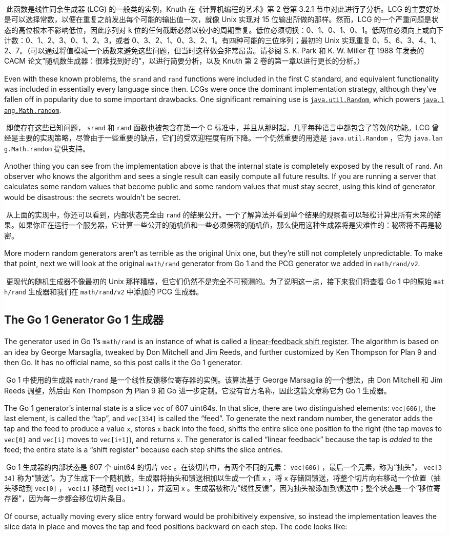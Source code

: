 ​	此函数是线性同余生成器 (LCG) 的一般类的实例，Knuth 在《计算机编程的艺术》第 2 卷第 3.2.1 节中对此进行了分析。LCG 的主要好处是可以选择常数，以便在重复之前发出每个可能的输出值一次，就像 Unix 实现对 15 位输出所做的那样。然而，LCG 的一个严重问题是状态的高位根本不影响低位，因此序列对 k 位的任何截断必然以较小的周期重复。低位必须切换：0、1、0、1、0、1。低两位必须向上或向下计数：0、1、2、3、0、1、2、3，或者 0、3、2、1、0、3、2、1。有四种可能的三位序列；最初的 Unix 实现重复 0、5、6、3、4、1、2、7。（可以通过将值模减一个质数来避免这些问题，但当时这样做会非常昂贵。请参阅 S. K. Park 和 K. W. Miller 在 1988 年发表的 CACM 论文“随机数生成器：很难找到好的”，以进行简要分析，以及 Knuth 第 2 卷的第一章以进行更长的分析。）

Even with these known problems, the `srand` and `rand` functions were included in the first C standard, and equivalent functionality was included in essentially every language since then. LCGs were once the dominant implementation strategy, although they’ve fallen off in popularity due to some important drawbacks. One significant remaining use is [`java.util.Random`](https://github.com/openjdk/jdk8u-dev/blob/master/jdk/src/share/classes/java/util/Random.java), which powers [`java.lang.Math.random`](https://github.com/openjdk/jdk8u-dev/blob/master/jdk/src/share/classes/java/util/Random.java).

​	即使存在这些已知问题， `srand` 和 `rand` 函数也被包含在第一个 C 标准中，并且从那时起，几乎每种语言中都包含了等效的功能。LCG 曾经是主要的实现策略，尽管由于一些重要的缺点，它们的受欢迎程度有所下降。一个仍然重要的用途是 `java.util.Random` ，它为 `java.lang.Math.random` 提供支持。

Another thing you can see from the implementation above is that the internal state is completely exposed by the result of `rand`. An observer who knows the algorithm and sees a single result can easily compute all future results. If you are running a server that calculates some random values that become public and some random values that must stay secret, using this kind of generator would be disastrous: the secrets wouldn’t be secret.

​	从上面的实现中，你还可以看到，内部状态完全由 `rand` 的结果公开。一个了解算法并看到单个结果的观察者可以轻松计算出所有未来的结果。如果你正在运行一个服务器，它计算一些公开的随机值和一些必须保密的随机值，那么使用这种生成器将是灾难性的：秘密将不再是秘密。

More modern random generators aren’t as terrible as the original Unix one, but they’re still not completely unpredictable. To make that point, next we will look at the original `math/rand` generator from Go 1 and the PCG generator we added in `math/rand/v2`.

​	更现代的随机生成器不像最初的 Unix 那样糟糕，但它们仍然不是完全不可预测的。为了说明这一点，接下来我们将查看 Go 1 中的原始 `math/rand` 生成器和我们在 `math/rand/v2` 中添加的 PCG 生成器。

## The Go 1 Generator Go 1 生成器

The generator used in Go 1’s `math/rand` is an instance of what is called a [linear-feedback shift register](https://en.wikipedia.org/wiki/Linear-feedback_shift_register). The algorithm is based on an idea by George Marsaglia, tweaked by Don Mitchell and Jim Reeds, and further customized by Ken Thompson for Plan 9 and then Go. It has no official name, so this post calls it the Go 1 generator.

​	Go 1 中使用的生成器 `math/rand` 是一个线性反馈移位寄存器的实例。该算法基于 George Marsaglia 的一个想法，由 Don Mitchell 和 Jim Reeds 调整，然后由 Ken Thompson 为 Plan 9 和 Go 进一步定制。它没有官方名称，因此这篇文章称它为 Go 1 生成器。

The Go 1 generator’s internal state is a slice `vec` of 607 uint64s. In that slice, there are two distinguished elements: `vec[606]`, the last element, is called the “tap”, and `vec[334]` is called the “feed”. To generate the next random number, the generator adds the tap and the feed to produce a value `x`, stores `x` back into the feed, shifts the entire slice one position to the right (the tap moves to `vec[0]` and `vec[i]` moves to `vec[i+1]`), and returns `x`. The generator is called “linear feedback” because the tap is *added* to the feed; the entire state is a “shift register” because each step shifts the slice entries.

​	Go 1 生成器的内部状态是 607 个 uint64 的切片 `vec` 。在该切片中，有两个不同的元素： `vec[606]` ，最后一个元素，称为“抽头”， `vec[334]` 称为“馈送”。为了生成下一个随机数，生成器将抽头和馈送相加以生成一个值 `x` ，将 `x` 存储回馈送，将整个切片向右移动一个位置（抽头移动到 `vec[0]` ， `vec[i]` 移动到 `vec[i+1]` ），并返回 `x` 。生成器被称为“线性反馈”，因为抽头被添加到馈送中；整个状态是一个“移位寄存器”，因为每一步都会移位切片条目。

Of course, actually moving every slice entry forward would be prohibitively expensive, so instead the implementation leaves the slice data in place and moves the tap and feed positions backward on each step. The code looks like:
